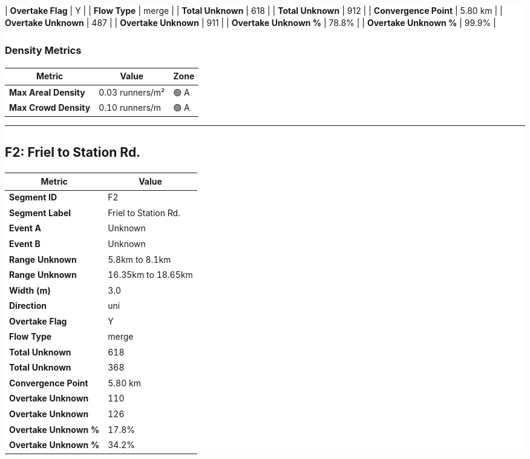 | **Overtake Flag** | Y |
| **Flow Type** | merge |
| **Total Unknown** | 618 |
| **Total Unknown** | 912 |
| **Convergence Point** | 5.80 km |
| **Overtake Unknown** | 487 |
| **Overtake Unknown** | 911 |
| **Overtake Unknown %** | 78.8% |
| **Overtake Unknown %** | 99.9% |

### Density Metrics

| Metric | Value | Zone |
|--------|-------|------|
| **Max Areal Density** | 0.03 runners/m² | 🟢 A |
| **Max Crowd Density** | 0.10 runners/m | 🟢 A |

---

## F2: Friel to Station Rd.

| Metric | Value |
|--------|-------|
| **Segment ID** | F2 |
| **Segment Label** | Friel to Station Rd. |
| **Event A** | Unknown |
| **Event B** | Unknown |
| **Range Unknown** | 5.8km to 8.1km |
| **Range Unknown** | 16.35km to 18.65km |
| **Width (m)** | 3.0 |
| **Direction** | uni |
| **Overtake Flag** | Y |
| **Flow Type** | merge |
| **Total Unknown** | 618 |
| **Total Unknown** | 368 |
| **Convergence Point** | 5.80 km |
| **Overtake Unknown** | 110 |
| **Overtake Unknown** | 126 |
| **Overtake Unknown %** | 17.8% |
| **Overtake Unknown %** | 34.2% |
